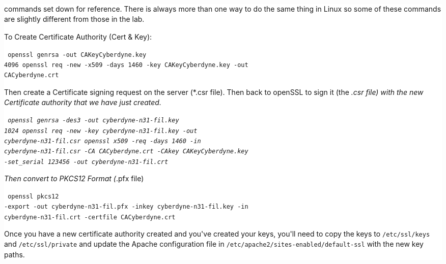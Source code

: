 commands set down for reference. There is always more than one way to do the same thing in Linux so some of these commands are slightly different from those in the lab.</p> <p>To Create Certificate Authority (Cert &amp; Key):</p> <pre><code>    openssl genrsa -out CAKeyCyberdyne.key 4096
    openssl req -new -x509 -days 1460 -key CAKeyCyberdyne.key -out CACyberdyne.crt</code></pre> <p>Then create a Certificate signing request on the server (*.csr file). Then back to openSSL to sign it (the *.csr file) with the new Certificate authority that we have just created.</p> <pre><code>    openssl genrsa -des3 -out cyberdyne-n31-fil.key 1024
    openssl req -new -key cyberdyne-n31-fil.key -out cyberdyne-n31-fil.csr
    openssl x509 -req -days 1460 -in cyberdyne-n31-fil.csr -CA CACyberdyne.crt -CAkey CAKeyCyberdyne.key -set_serial 123456 -out cyberdyne-n31-fil.crt</code></pre> <p>Then convert to PKCS12 Format (*.pfx file)</p> <pre><code>    openssl pkcs12 -export -out cyberdyne-n31-fil.pfx -inkey cyberdyne-n31-fil.key -in cyberdyne-n31-fil.crt -certfile CACyberdyne.crt</code></pre> <p>Once you have a new certificate authority created and you've created your keys, you'll need to copy the keys to <code>/etc/ssl/keys</code> and <code>/etc/ssl/private</code> and update the Apache configuration file in <code>/etc/apache2/sites-enabled/default-ssl</code> with the new key paths.</p></div>
